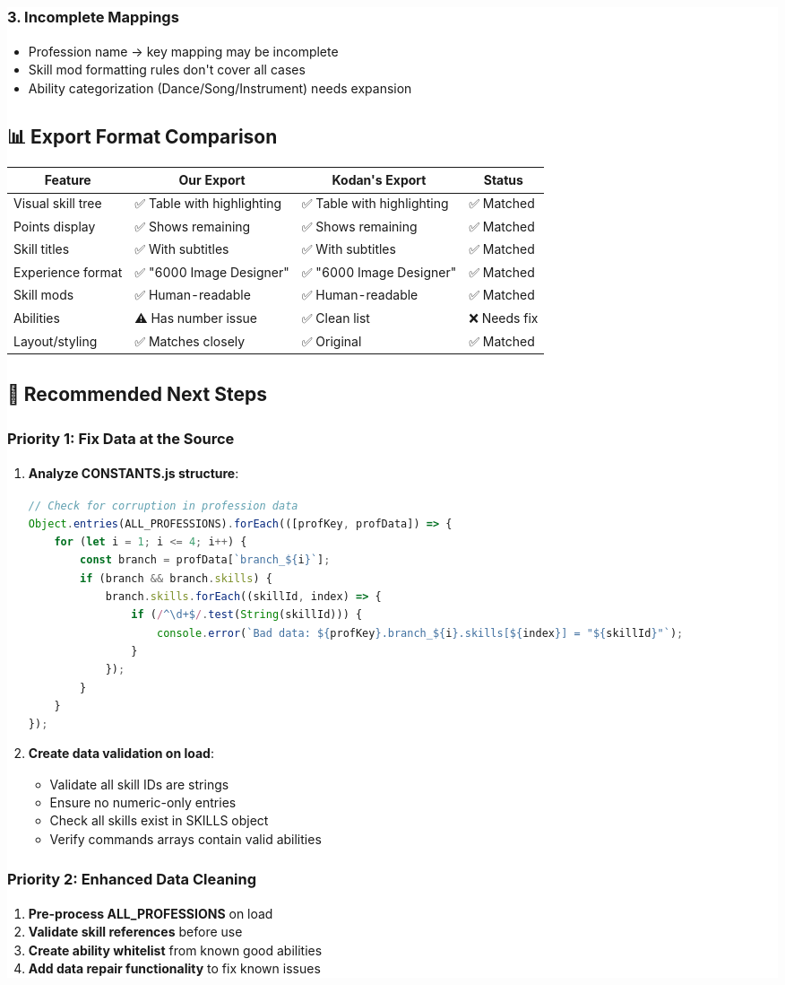 ### 3. **Incomplete Mappings**
- Profession name → key mapping may be incomplete
- Skill mod formatting rules don't cover all cases
- Ability categorization (Dance/Song/Instrument) needs expansion

## 📊 Export Format Comparison

| Feature | Our Export | Kodan's Export | Status |
|---------|------------|----------------|---------|
| Visual skill tree | ✅ Table with highlighting | ✅ Table with highlighting | ✅ Matched |
| Points display | ✅ Shows remaining | ✅ Shows remaining | ✅ Matched |
| Skill titles | ✅ With subtitles | ✅ With subtitles | ✅ Matched |
| Experience format | ✅ "6000 Image Designer" | ✅ "6000 Image Designer" | ✅ Matched |
| Skill mods | ✅ Human-readable | ✅ Human-readable | ✅ Matched |
| Abilities | ⚠️ Has number issue | ✅ Clean list | ❌ Needs fix |
| Layout/styling | ✅ Matches closely | ✅ Original | ✅ Matched |

## 🚀 Recommended Next Steps

### Priority 1: Fix Data at the Source
1. **Analyze CONSTANTS.js structure**:
   ```javascript
   // Check for corruption in profession data
   Object.entries(ALL_PROFESSIONS).forEach(([profKey, profData]) => {
       for (let i = 1; i <= 4; i++) {
           const branch = profData[`branch_${i}`];
           if (branch && branch.skills) {
               branch.skills.forEach((skillId, index) => {
                   if (/^\d+$/.test(String(skillId))) {
                       console.error(`Bad data: ${profKey}.branch_${i}.skills[${index}] = "${skillId}"`);
                   }
               });
           }
       }
   });
   ```

2. **Create data validation on load**:
   - Validate all skill IDs are strings
   - Ensure no numeric-only entries
   - Check all skills exist in SKILLS object
   - Verify commands arrays contain valid abilities

### Priority 2: Enhanced Data Cleaning
1. **Pre-process ALL_PROFESSIONS** on load
2. **Validate skill references** before use
3. **Create ability whitelist** from known good abilities
4. **Add data repair functionality** to fix known issues
